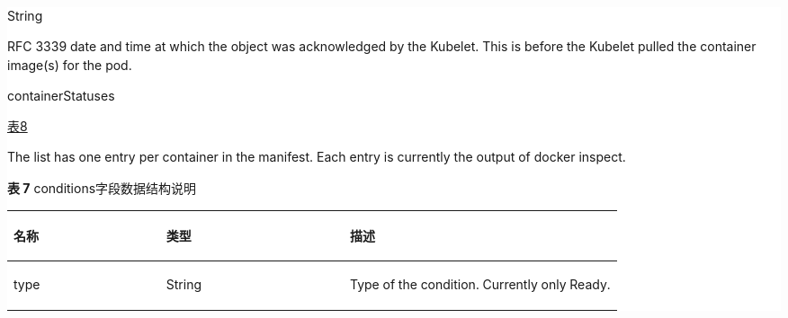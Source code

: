 </td>
<td class="cellrowborder" valign="top" width="30.14%" headers="mcps1.2.4.1.2 "><p id="zh-cn_topic_0083857396_zh-cn_topic_0079614930_p61723690"><a name="zh-cn_topic_0083857396_zh-cn_topic_0079614930_p61723690"></a><a name="zh-cn_topic_0083857396_zh-cn_topic_0079614930_p61723690"></a>String</p>
</td>
<td class="cellrowborder" valign="top" width="44.800000000000004%" headers="mcps1.2.4.1.3 "><p id="zh-cn_topic_0083857396_zh-cn_topic_0079614930_p33563027"><a name="zh-cn_topic_0083857396_zh-cn_topic_0079614930_p33563027"></a><a name="zh-cn_topic_0083857396_zh-cn_topic_0079614930_p33563027"></a>RFC 3339 date and time at which the object was acknowledged by the Kubelet. This is before the Kubelet pulled the container image(s) for the pod.</p>
</td>
</tr>
<tr id="zh-cn_topic_0083857396_zh-cn_topic_0079614930_row33631792"><td class="cellrowborder" valign="top" width="25.06%" headers="mcps1.2.4.1.1 "><p id="zh-cn_topic_0083857396_zh-cn_topic_0079614930_p39820598"><a name="zh-cn_topic_0083857396_zh-cn_topic_0079614930_p39820598"></a><a name="zh-cn_topic_0083857396_zh-cn_topic_0079614930_p39820598"></a>containerStatuses</p>
</td>
<td class="cellrowborder" valign="top" width="30.14%" headers="mcps1.2.4.1.2 "><p id="zh-cn_topic_0083857396_zh-cn_topic_0079614930_p4243005"><a name="zh-cn_topic_0083857396_zh-cn_topic_0079614930_p4243005"></a><a name="zh-cn_topic_0083857396_zh-cn_topic_0079614930_p4243005"></a><a href="#zh-cn_topic_0083857396_zh-cn_topic_0079614930_table37494083">表8</a></p>
</td>
<td class="cellrowborder" valign="top" width="44.800000000000004%" headers="mcps1.2.4.1.3 "><p id="zh-cn_topic_0083857396_zh-cn_topic_0079614930_p8139116"><a name="zh-cn_topic_0083857396_zh-cn_topic_0079614930_p8139116"></a><a name="zh-cn_topic_0083857396_zh-cn_topic_0079614930_p8139116"></a>The list has one entry per container in the manifest. Each entry is currently the output of docker inspect.</p>
</td>
</tr>
</tbody>
</table>

**表 7**  conditions字段数据结构说明

<a name="zh-cn_topic_0083857396_zh-cn_topic_0079614930_table26535630"></a>
<table><thead align="left"><tr id="zh-cn_topic_0083857396_zh-cn_topic_0079614930_row29527278"><th class="cellrowborder" valign="top" width="25.06%" id="mcps1.2.4.1.1"><p id="zh-cn_topic_0083857396_zh-cn_topic_0079614930_p42899290"><a name="zh-cn_topic_0083857396_zh-cn_topic_0079614930_p42899290"></a><a name="zh-cn_topic_0083857396_zh-cn_topic_0079614930_p42899290"></a>名称</p>
</th>
<th class="cellrowborder" valign="top" width="30.14%" id="mcps1.2.4.1.2"><p id="p09261728454"><a name="p09261728454"></a><a name="p09261728454"></a>类型</p>
</th>
<th class="cellrowborder" valign="top" width="44.800000000000004%" id="mcps1.2.4.1.3"><p id="p15926132818510"><a name="p15926132818510"></a><a name="p15926132818510"></a>描述</p>
</th>
</tr>
</thead>
<tbody><tr id="zh-cn_topic_0083857396_zh-cn_topic_0079614930_row17405051"><td class="cellrowborder" valign="top" width="25.06%" headers="mcps1.2.4.1.1 "><p id="zh-cn_topic_0083857396_zh-cn_topic_0079614930_p523050"><a name="zh-cn_topic_0083857396_zh-cn_topic_0079614930_p523050"></a><a name="zh-cn_topic_0083857396_zh-cn_topic_0079614930_p523050"></a>type</p>
</td>
<td class="cellrowborder" valign="top" width="30.14%" headers="mcps1.2.4.1.2 "><p id="zh-cn_topic_0083857396_zh-cn_topic_0079614930_p42367085"><a name="zh-cn_topic_0083857396_zh-cn_topic_0079614930_p42367085"></a><a name="zh-cn_topic_0083857396_zh-cn_topic_0079614930_p42367085"></a>String</p>
</td>
<td class="cellrowborder" valign="top" width="44.800000000000004%" headers="mcps1.2.4.1.3 "><p id="zh-cn_topic_0083857396_zh-cn_topic_0079614930_p9181869"><a name="zh-cn_topic_0083857396_zh-cn_topic_0079614930_p9181869"></a><a name="zh-cn_topic_0083857396_zh-cn_topic_0079614930_p9181869"></a>Type of the condition. Currently only Ready.</p>
</td>
</tr>